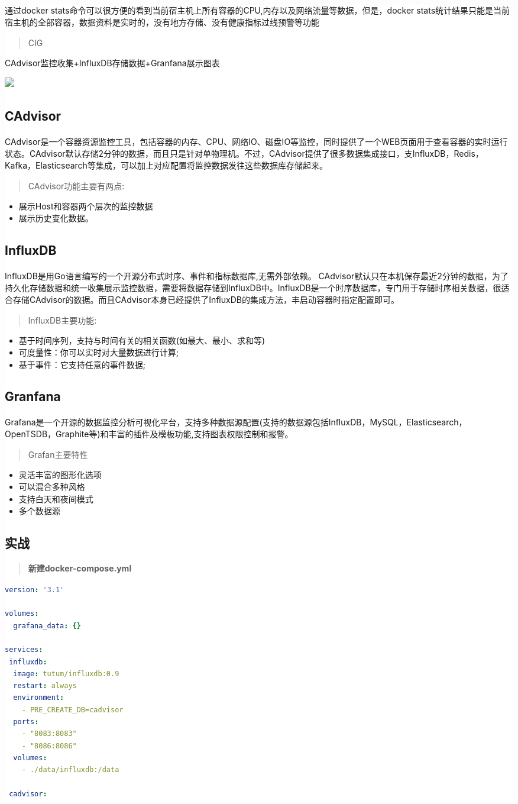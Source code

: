 
通过docker stats命令可以很方便的看到当前宿主机上所有容器的CPU,内存以及网络流量等数据，但是，docker stats统计结果只能是当前宿主机的全部容器，数据资料是实时的，没有地方存储、没有健康指标过线预警等功能

> CIG

CAdvisor监控收集+InfluxDB存储数据+Granfana展示图表

![](https://cyan-images.oss-cn-shanghai.aliyuncs.com/images/04-docker-20230715-43.png)

## CAdvisor

CAdvisor是一个容器资源监控工具，包括容器的内存、CPU、网络IO、磁盘IO等监控，同时提供了一个WEB页面用于查看容器的实时运行状态。CAdvisor默认存储2分钟的数据，而且只是针对单物理机。不过，CAdvisor提供了很多数据集成接口，支InfluxDB，Redis，Kafka，Elasticsearch等集成，可以加上对应配置将监控数据发往这些数据库存储起来。

> CAdvisor功能主要有两点:

* 展示Host和容器两个层次的监控数据
* 展示历史变化数据。

## InfluxDB

InfluxDB是用Go语言编写的一个开源分布式时序、事件和指标数据库,无需外部依赖。
CAdvisor默认只在本机保存最近2分钟的数据，为了持久化存储数据和统一收集展示监控数据，需要将数据存储到InfluxDB中。InfluxDB是一个时序数据库，专门用于存储时序相关数据，很适合存储CAdvisor的数据。而且CAdvisor本身已经提供了InfluxDB的集成方法，丰启动容器时指定配置即可。

> lnfluxDB主要功能:

* 基于时间序列，支持与时间有关的相关函数(如最大、最小、求和等)
* 可度量性：你可以实时对大量数据进行计算;
* 基于事件：它支持任意的事件数据;

## Granfana

Grafana是一个开源的数据监控分析可视化平台，支持多种数据源配置(支持的数据源包括InfluxDB，MySQL，Elasticsearch，OpenTSDB，Graphite等)和丰富的插件及模板功能,支持图表权限控制和报警。

> Grafan主要特性

* 灵活丰富的图形化选项
* 可以混合多种风格
* 支持白天和夜间模式
* 多个数据源

## 实战

> **新建docker-compose.yml**

```yml
version: '3.1'
 
volumes:
  grafana_data: {}
 
services:
 influxdb:
  image: tutum/influxdb:0.9
  restart: always
  environment:
    - PRE_CREATE_DB=cadvisor
  ports:
    - "8083:8083"
    - "8086:8086"
  volumes:
    - ./data/influxdb:/data
 
 cadvisor:
```